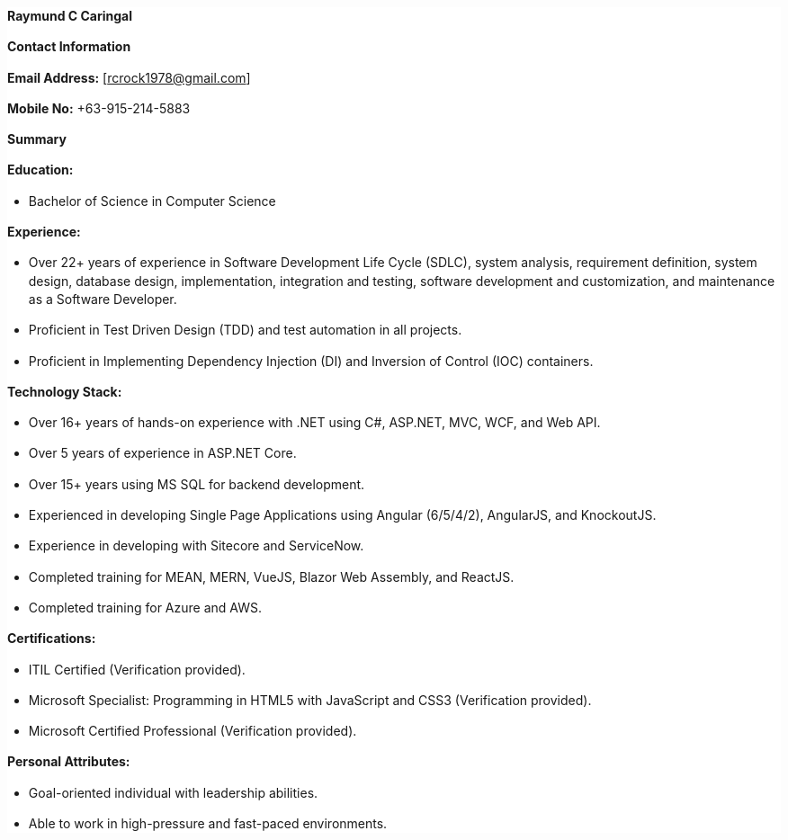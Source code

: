 **Raymund C Caringal**

**Contact Information**

**Email Address:**
[[rcrock1978@gmail.com]](mailto:rcrock1978@gmail.com)

**Mobile No:** +63-915-214-5883

**Summary**

**Education:**

-   Bachelor of Science in Computer Science

**Experience:**

-   Over 22+ years of experience in Software Development Life Cycle
    (SDLC), system analysis, requirement definition, system design,
    database design, implementation, integration and testing, software
    development and customization, and maintenance as a Software
    Developer.

-   Proficient in Test Driven Design (TDD) and test automation in all
    projects.

-   Proficient in Implementing Dependency Injection (DI) and Inversion
    of Control (IOC) containers.

**Technology Stack:**

-   Over 16+ years of hands-on experience with .NET using C#, ASP.NET,
    MVC, WCF, and Web API.

-   Over 5 years of experience in ASP.NET Core.

-   Over 15+ years using MS SQL for backend development.

-   Experienced in developing Single Page Applications using Angular
    (6/5/4/2), AngularJS, and KnockoutJS.

-   Experience in developing with Sitecore and ServiceNow.

-   Completed training for MEAN, MERN, VueJS, Blazor Web Assembly, and
    ReactJS.

-   Completed training for Azure and AWS.

**Certifications:**

-   ITIL Certified (Verification provided).

-   Microsoft Specialist: Programming in HTML5 with JavaScript and CSS3
    (Verification provided).

-   Microsoft Certified Professional (Verification provided).

**Personal Attributes:**

-   Goal-oriented individual with leadership abilities.

-   Able to work in high-pressure and fast-paced environments.
